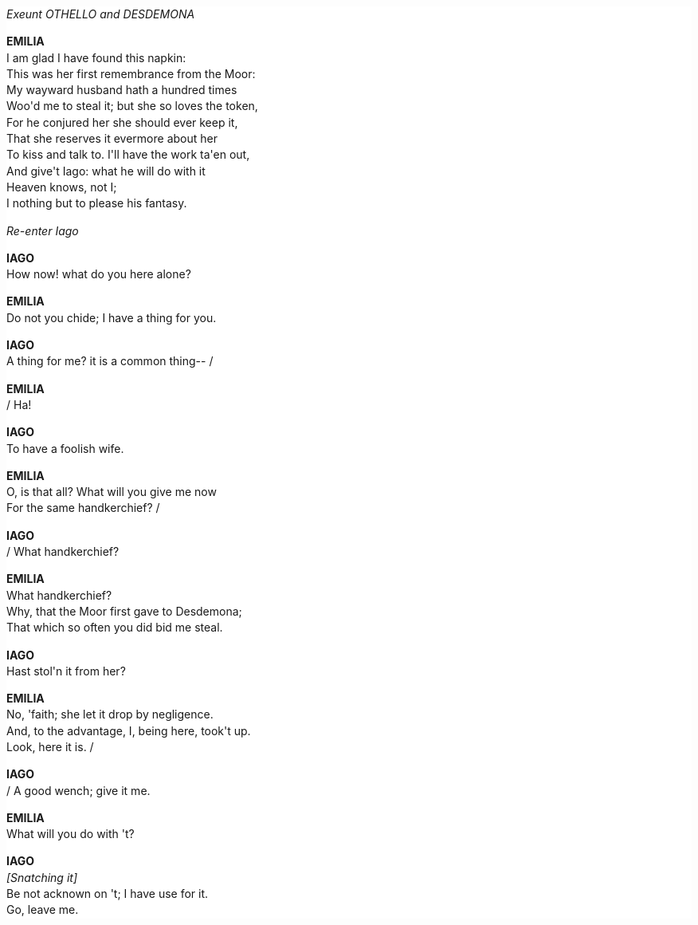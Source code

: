 *Exeunt OTHELLO and DESDEMONA*

**EMILIA**  
I am glad I have found this napkin:  
This was her first remembrance from the Moor:  
My wayward husband hath a hundred times  
Woo'd me to steal it; but she so loves the token,  
For he conjured her she should ever keep it,  
That she reserves it evermore about her  
To kiss and talk to. I'll have the work ta'en out,  
And give't Iago: what he will do with it  
Heaven knows, not I;  
I nothing but to please his fantasy.

*Re-enter Iago*

**IAGO**  
How now! what do you here alone?

**EMILIA**  
Do not you chide; I have a thing for you.

**IAGO**  
A thing for me? it is a common thing-- /

**EMILIA**  
/ Ha!

**IAGO**  
To have a foolish wife.

**EMILIA**  
O, is that all? What will you give me now  
For the same handkerchief? /

**IAGO**  
/ What handkerchief?

**EMILIA**  
What handkerchief?  
Why, that the Moor first gave to Desdemona;  
That which so often you did bid me steal.

**IAGO**  
Hast stol'n it from her?

**EMILIA**  
No, 'faith; she let it drop by negligence.  
And, to the advantage, I, being here, took't up.  
Look, here it is. /

**IAGO**  
/ A good wench; give it me.

**EMILIA**  
What will you do with 't?

**IAGO**  
*\[Snatching it]*  
Be not acknown on 't; I have use for it.  
Go, leave me.
